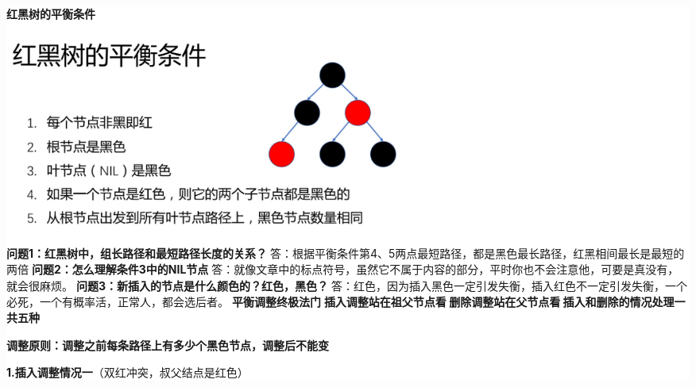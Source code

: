 #### 红黑树的平衡条件

<img src="image2/image-20230815225010243.png" alt="image-20230815225010243" style="zoom:67%;" />

**问题1：红⿊树中，组长路径和最短路径长度的关系？**
答：根据平衡条件第4、5两点最短路径，都是黑色最长路径，红黑相间最长是最短的两倍
**问题2：怎么理解条件3中的NIL节点**
答：就像文章中的标点符号，虽然它不属于内容的部分，平时你也不会注意他，可要是真没有，就会很麻烦。
**问题3：新插⼊的节点是什么颜⾊的？红⾊，⿊⾊？**
答：红色，因为插入黑色一定引发失衡，插入红色不一定引发失衡，一个必死，一个有概率活，正常人，都会选后者。
**平衡调整终极法门**
                            **插⼊调整站在祖⽗节点看     删除调整站在⽗节点看     插⼊和删除的情况处理⼀共五种**

**调整原则：调整之前每条路径上有多少个黑色节点，调整后不能变**

**1.插入调整情况一**（双红冲突，叔父结点是红色）
